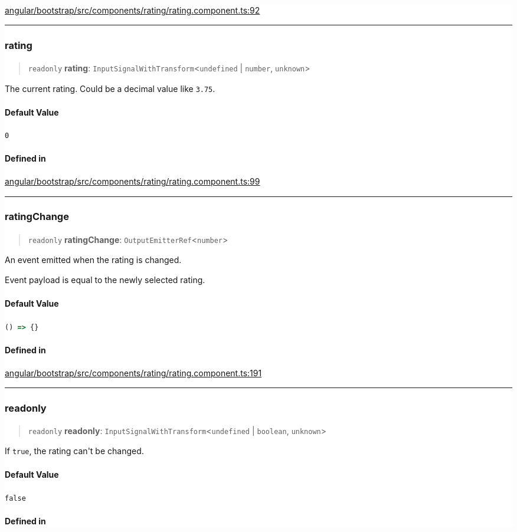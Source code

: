 [angular/bootstrap/src/components/rating/rating.component.ts:92](https://github.com/AmadeusITGroup/AgnosUI/blob/aa20258a25371e15aee5fd229c28b377372a4c61/angular/bootstrap/src/components/rating/rating.component.ts#L92)

***

### rating

> `readonly` **rating**: `InputSignalWithTransform`\<`undefined` \| `number`, `unknown`\>

The current rating. Could be a decimal value like `3.75`.

#### Default Value

`0`

#### Defined in

[angular/bootstrap/src/components/rating/rating.component.ts:99](https://github.com/AmadeusITGroup/AgnosUI/blob/aa20258a25371e15aee5fd229c28b377372a4c61/angular/bootstrap/src/components/rating/rating.component.ts#L99)

***

### ratingChange

> `readonly` **ratingChange**: `OutputEmitterRef`\<`number`\>

An event emitted when the rating is changed.

Event payload is equal to the newly selected rating.

#### Default Value

```ts
() => {}
```

#### Defined in

[angular/bootstrap/src/components/rating/rating.component.ts:191](https://github.com/AmadeusITGroup/AgnosUI/blob/aa20258a25371e15aee5fd229c28b377372a4c61/angular/bootstrap/src/components/rating/rating.component.ts#L191)

***

### readonly

> `readonly` **readonly**: `InputSignalWithTransform`\<`undefined` \| `boolean`, `unknown`\>

If `true`, the rating can't be changed.

#### Default Value

`false`

#### Defined in
